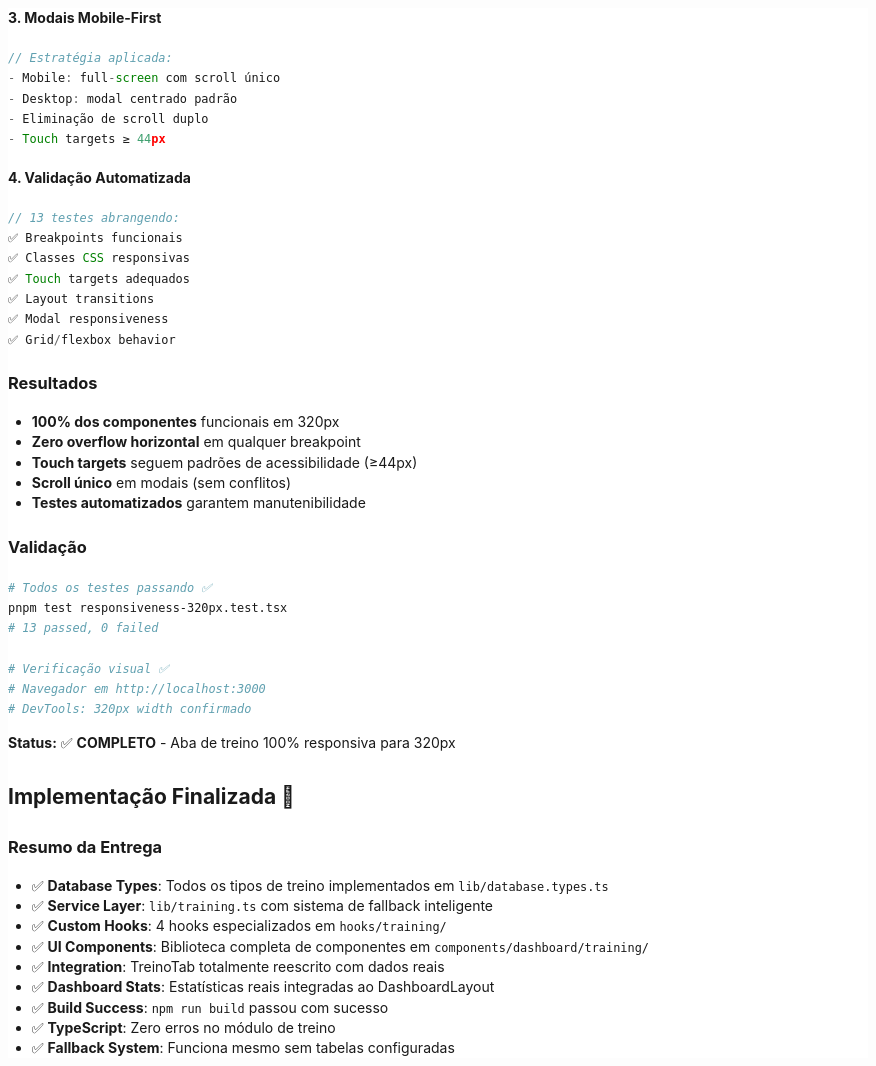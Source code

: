 #### 3. Modais Mobile-First
```typescript
// Estratégia aplicada:
- Mobile: full-screen com scroll único
- Desktop: modal centrado padrão
- Eliminação de scroll duplo
- Touch targets ≥ 44px
```

#### 4. Validação Automatizada
```typescript
// 13 testes abrangendo:
✅ Breakpoints funcionais
✅ Classes CSS responsivas  
✅ Touch targets adequados
✅ Layout transitions
✅ Modal responsiveness
✅ Grid/flexbox behavior
```

### Resultados
- **100% dos componentes** funcionais em 320px
- **Zero overflow horizontal** em qualquer breakpoint
- **Touch targets** seguem padrões de acessibilidade (≥44px)
- **Scroll único** em modais (sem conflitos)
- **Testes automatizados** garantem manutenibilidade

### Validação
```bash
# Todos os testes passando ✅
pnpm test responsiveness-320px.test.tsx
# 13 passed, 0 failed

# Verificação visual ✅
# Navegador em http://localhost:3000
# DevTools: 320px width confirmado
```

**Status:** ✅ **COMPLETO** - Aba de treino 100% responsiva para 320px

## Implementação Finalizada 🚀

### Resumo da Entrega
- ✅ **Database Types**: Todos os tipos de treino implementados em `lib/database.types.ts`
- ✅ **Service Layer**: `lib/training.ts` com sistema de fallback inteligente  
- ✅ **Custom Hooks**: 4 hooks especializados em `hooks/training/`
- ✅ **UI Components**: Biblioteca completa de componentes em `components/dashboard/training/`
- ✅ **Integration**: TreinoTab totalmente reescrito com dados reais
- ✅ **Dashboard Stats**: Estatísticas reais integradas ao DashboardLayout
- ✅ **Build Success**: `npm run build` passou com sucesso
- ✅ **TypeScript**: Zero erros no módulo de treino
- ✅ **Fallback System**: Funciona mesmo sem tabelas configuradas
